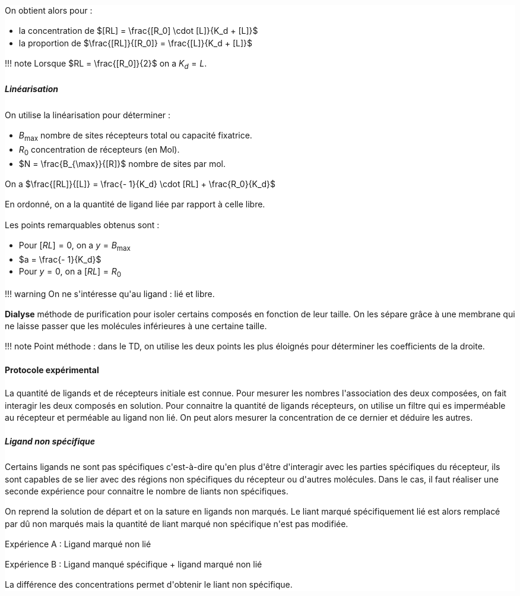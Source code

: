 On obtient alors pour :

* la concentration de $[RL] = \frac{[R_0] \cdot [L]}{K_d + [L]}$
* la proportion de $\frac{[RL]}{[R_0]} = \frac{[L]}{K_d + [L]}$

!!! note
	Lorsque $RL = \frac{[R_0]}{2}$ on a $K_d = L$.

##### Linéarisation

On utilise la linéarisation pour déterminer :

* $B_{\max}$ nombre de sites récepteurs total ou capacité fixatrice.
* $R_0$ concentration de récepteurs (en Mol).
* $N = \frac{B_{\max}}{[R]}$ nombre de sites par mol.

On a $\frac{[RL]}{[L]} = \frac{- 1}{K_d} \cdot [RL] + \frac{R_0}{K_d}$

En ordonné, on a la quantité de ligand liée par rapport à celle libre.

Les points remarquables obtenus sont :

* Pour $[RL] = 0$, on a $y = B_{\max}$
* $a = \frac{- 1}{K_d}$
* Pour $y = 0$, on a $[RL] = R_0$

!!! warning
	On ne s'intéresse qu'au ligand : lié et libre.

__Dialyse__ méthode de purification pour isoler certains composés en fonction de leur taille. On les sépare grâce à une membrane qui ne laisse passer que les molécules inférieures à une certaine taille.

!!! note 
	Point méthode : dans le TD, on utilise les deux points les plus éloignés pour déterminer les coefficients de la droite.

#### Protocole expérimental

La quantité de ligands et de récepteurs initiale est connue. Pour mesurer les nombres l'association des deux composées, on fait interagir les deux composés en solution. Pour connaitre la quantité de ligands récepteurs, on utilise un filtre qui es imperméable au récepteur et perméable au ligand non lié. On peut alors mesurer la concentration de ce dernier et déduire les autres.

##### Ligand non spécifique

Certains ligands ne sont pas spécifiques c'est-à-dire qu'en plus d'être d'interagir avec les parties spécifiques du récepteur, ils sont capables de se lier avec des régions non spécifiques du récepteur ou d'autres molécules. Dans le cas, il faut réaliser une seconde expérience pour connaitre le nombre de liants non spécifiques.

On reprend la solution de départ et on la sature en ligands non marqués. Le liant marqué spécifiquement lié est alors remplacé par dû non marqués mais la quantité de liant marqué non spécifique n'est pas modifiée.

Expérience A : Ligand marqué non lié

Expérience B : Ligand manqué spécifique + ligand marqué non lié

La différence des concentrations permet d'obtenir le liant non spécifique.
